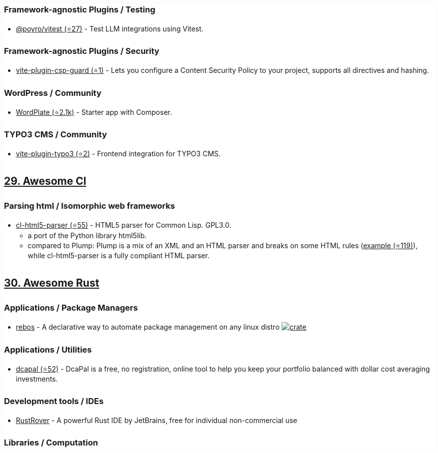 ### Framework-agnostic Plugins / Testing

*   [@poyro/vitest (⭐27)](https://github.com/poyro/poyro) - Test LLM integrations using Vitest.

### Framework-agnostic Plugins / Security

*   [vite-plugin-csp-guard (⭐1)](https://github.com/RockiRider/csp/tree/main/packages/vite-plugin-csp-guard) - Lets you configure a Content Security Policy to your project, supports all directives and hashing.

### WordPress / Community

*   [WordPlate (⭐2.1k)](https://github.com/vinkla/wordplate) - Starter app with Composer.

### TYPO3 CMS / Community

*   [vite-plugin-typo3 (⭐2)](https://github.com/s2b/vite-plugin-typo3) - Frontend integration for TYPO3 CMS.

## [29. Awesome Cl](/content/CodyReichert/awesome-cl/week/README.md)

### Parsing html / Isomorphic web frameworks

*   [cl-html5-parser (⭐55)](https://github.com/rotatef/cl-html5-parser) -  HTML5 parser for Common Lisp. GPL3.0.
    *   a port of the Python library html5lib.
    *   compared to Plump: Plump is a mix of an XML and an HTML parser and breaks on some HTML rules ([example (⭐119)](https://github.com/Shinmera/plump/issues/50)), while cl-html5-parser is a fully compliant HTML parser.

## [30. Awesome Rust](/content/rust-unofficial/awesome-rust/week/README.md)

### Applications / Package Managers

*   [rebos](https://crates.io/crates/rebos) - A declarative way to automate package management on any linux distro [![crate](https://img.shields.io/crates/v/rebos?logo=rust)](https://crates.io/crates/rebos)

### Applications / Utilities

*   [dcapal (⭐52)](https://github.com/dcapal/dcapal) - DcaPal is a free, no registration, online tool to help you keep your portfolio balanced with dollar cost averaging investments.

### Development tools / IDEs

*   [RustRover](https://www.jetbrains.com/rust/) - A powerful Rust IDE by JetBrains, free for individual non-commercial use

### Libraries / Computation
